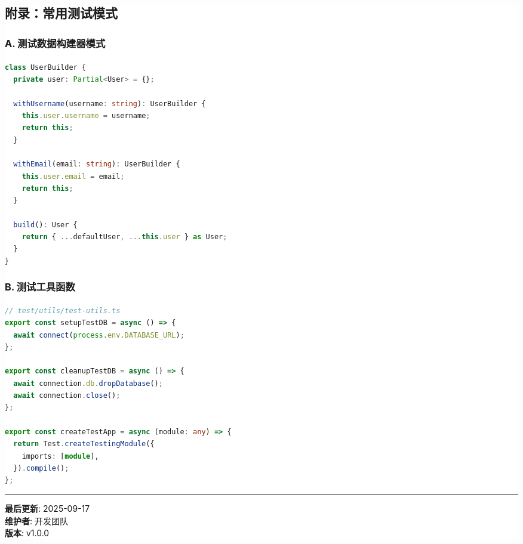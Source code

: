 ## 附录：常用测试模式

### A. 测试数据构建器模式
```typescript
class UserBuilder {
  private user: Partial<User> = {};
  
  withUsername(username: string): UserBuilder {
    this.user.username = username;
    return this;
  }
  
  withEmail(email: string): UserBuilder {
    this.user.email = email;
    return this;
  }
  
  build(): User {
    return { ...defaultUser, ...this.user } as User;
  }
}
```

### B. 测试工具函数
```typescript
// test/utils/test-utils.ts
export const setupTestDB = async () => {
  await connect(process.env.DATABASE_URL);
};

export const cleanupTestDB = async () => {
  await connection.db.dropDatabase();
  await connection.close();
};

export const createTestApp = async (module: any) => {
  return Test.createTestingModule({
    imports: [module],
  }).compile();
};
```

---

**最后更新**: 2025-09-17  
**维护者**: 开发团队  
**版本**: v1.0.0